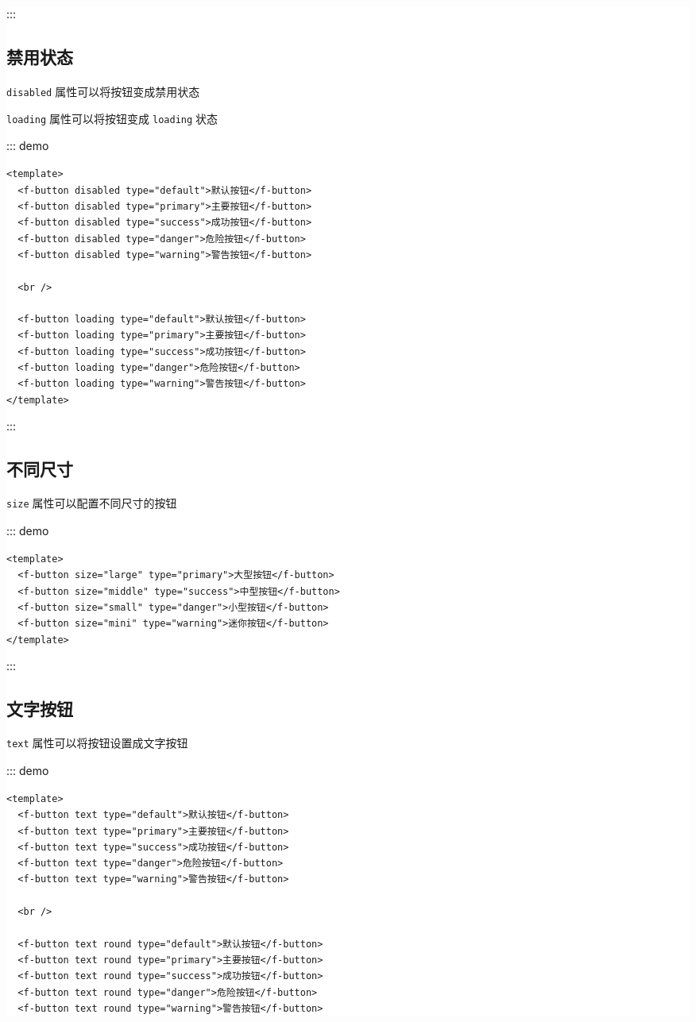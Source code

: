 :::

## 禁用状态

`disabled` 属性可以将按钮变成禁用状态

`loading` 属性可以将按钮变成 `loading` 状态

::: demo

```vue
<template>
  <f-button disabled type="default">默认按钮</f-button>
  <f-button disabled type="primary">主要按钮</f-button>
  <f-button disabled type="success">成功按钮</f-button>
  <f-button disabled type="danger">危险按钮</f-button>
  <f-button disabled type="warning">警告按钮</f-button>

  <br />

  <f-button loading type="default">默认按钮</f-button>
  <f-button loading type="primary">主要按钮</f-button>
  <f-button loading type="success">成功按钮</f-button>
  <f-button loading type="danger">危险按钮</f-button>
  <f-button loading type="warning">警告按钮</f-button>
</template>
```

:::

## 不同尺寸

`size` 属性可以配置不同尺寸的按钮

::: demo

```vue
<template>
  <f-button size="large" type="primary">大型按钮</f-button>
  <f-button size="middle" type="success">中型按钮</f-button>
  <f-button size="small" type="danger">小型按钮</f-button>
  <f-button size="mini" type="warning">迷你按钮</f-button>
</template>
```

:::

## 文字按钮

`text` 属性可以将按钮设置成文字按钮

::: demo

```vue
<template>
  <f-button text type="default">默认按钮</f-button>
  <f-button text type="primary">主要按钮</f-button>
  <f-button text type="success">成功按钮</f-button>
  <f-button text type="danger">危险按钮</f-button>
  <f-button text type="warning">警告按钮</f-button>

  <br />

  <f-button text round type="default">默认按钮</f-button>
  <f-button text round type="primary">主要按钮</f-button>
  <f-button text round type="success">成功按钮</f-button>
  <f-button text round type="danger">危险按钮</f-button>
  <f-button text round type="warning">警告按钮</f-button>
```